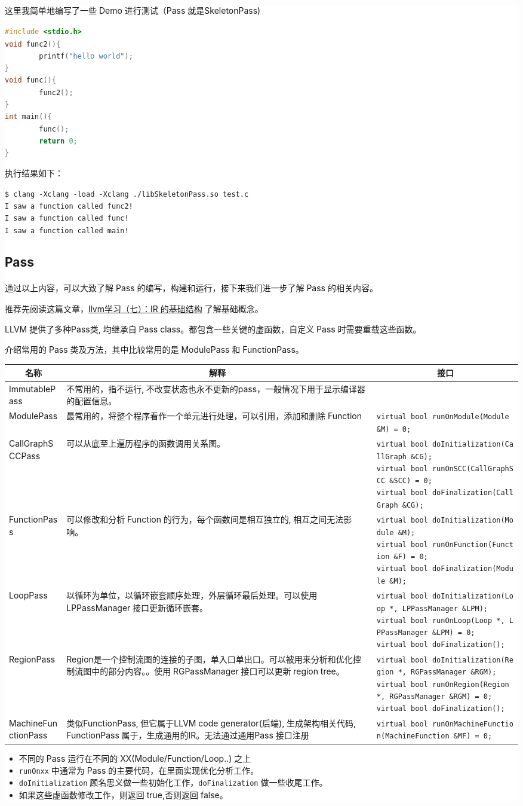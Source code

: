 这里我简单地编写了一些 Demo 进行测试（Pass 就是SkeletonPass)

```c
#include <stdio.h>
void func2(){
        printf("hello world");
}
void func(){
        func2();
}
int main(){
        func();
        return 0;
}
```

执行结果如下：

```shell
$ clang -Xclang -load -Xclang ./libSkeletonPass.so test.c
I saw a function called func2!
I saw a function called func!
I saw a function called main!
```

## Pass

通过以上内容，可以大致了解 Pass 的编写，构建和运行，接下来我们进一步了解 Pass 的相关内容。

推荐先阅读这篇文章，[llvm学习（七）：IR 的基础结构](https://www.leadroyal.cn/?p=701) 了解基础概念。

LLVM 提供了多种Pass类, 均继承自 Pass class。都包含一些关键的虚函数，自定义 Pass 时需要重载这些函数。

介绍常用的 Pass 类及方法，其中比较常用的是 ModulePass 和  FunctionPass。

| 名称                | 解释                                                         | 接口                                                         |
| ------------------- | ------------------------------------------------------------ | ------------------------------------------------------------ |
| ImmutablePass       | 不常用的，指不运行, 不改变状态也永不更新的pass，一般情况下用于显示编译器的配置信息。 |                                                              |
| ModulePass          | 最常用的，将整个程序看作一个单元进行处理，可以引用，添加和删除 Function | `virtual bool runOnModule(Module &M) = 0;`                   |
| CallGraphSCCPass    | 可以从底至上遍历程序的函数调用关系图。                       | `virtual bool doInitialization(CallGraph &CG);`<br/>`virtual bool runOnSCC(CallGraphSCC &SCC) = 0;`<br/>`virtual bool doFinalization(CallGraph &CG);` |
| FunctionPass        | 可以修改和分析 Function 的行为，每个函数间是相互独立的, 相互之间无法影响。 | `virtual bool doInitialization(Module &M);`<br/>`virtual bool runOnFunction(Function &F) = 0;`<br/>`virtual bool doFinalization(Module &M);` |
| LoopPass            | 以循环为单位，以循环嵌套顺序处理，外层循环最后处理。可以使用 LPPassManager 接口更新循环嵌套。 | `virtual bool doInitialization(Loop *, LPPassManager &LPM);`<br/>`virtual bool runOnLoop(Loop *, LPPassManager &LPM) = 0;`<br/>`virtual bool doFinalization();` |
| RegionPass          | Region是一个控制流图的连接的子图，单入口单出口。可以被用来分析和优化控制流图中的部分内容。。使用 RGPassManager 接口可以更新  region tree。 | `virtual bool doInitialization(Region *, RGPassManager &RGM);`<br/>`virtual bool runOnRegion(Region *, RGPassManager &RGM) = 0;`<br/>`virtual bool doFinalization();` |
| MachineFunctionPass | 类似FunctionPass, 但它属于LLVM code generator(后端), 生成架构相关代码, FunctionPass 属于，生成通用的IR。无法通过通用Pass 接口注册 | `virtual bool runOnMachineFunction(MachineFunction &MF) = 0;` |

- 不同的 Pass 运行在不同的 XX(Module/Function/Loop..) 之上
- `runOnxx` 中通常为 Pass 的主要代码，在里面实现优化分析工作。
- `doInitialization` 顾名思义做一些初始化工作，`doFinalization` 做一些收尾工作。
- 如果这些虚函数修改工作，则返回  true,否则返回 false。

